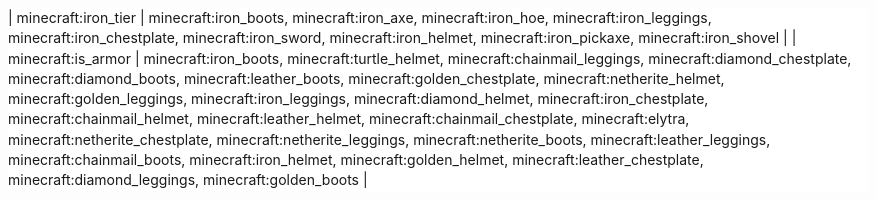 | minecraft:iron_tier                | minecraft:iron_boots, minecraft:iron_axe, minecraft:iron_hoe, minecraft:iron_leggings, minecraft:iron_chestplate, minecraft:iron_sword, minecraft:iron_helmet, minecraft:iron_pickaxe, minecraft:iron_shovel                                                                                                                                                                                                                                                                                                                                                                                                                                                                                                                                                                                                                                                                                                                                                                                                                                                                                                                                                                                                                                                                                                                                                                                                                                                                                                                                                                                                                                                                                                                                                                                                                                                                                                                                                                                                                                                                                                                                                                                                                                                                                                                                                        |
| minecraft:is_armor                 | minecraft:iron_boots, minecraft:turtle_helmet, minecraft:chainmail_leggings, minecraft:diamond_chestplate, minecraft:diamond_boots, minecraft:leather_boots, minecraft:golden_chestplate, minecraft:netherite_helmet, minecraft:golden_leggings, minecraft:iron_leggings, minecraft:diamond_helmet, minecraft:iron_chestplate, minecraft:chainmail_helmet, minecraft:leather_helmet, minecraft:chainmail_chestplate, minecraft:elytra, minecraft:netherite_chestplate, minecraft:netherite_leggings, minecraft:netherite_boots, minecraft:leather_leggings, minecraft:chainmail_boots, minecraft:iron_helmet, minecraft:golden_helmet, minecraft:leather_chestplate, minecraft:diamond_leggings, minecraft:golden_boots                                                                                                                                                                                                                                                                                                                                                                                                                                                                                                                                                                                                                                                                                                                                                                                                                                                                                                                                                                                                                                                                                                                                                                                                                                                                                                                                                                                                                                                                                                                                                                                                                                             |